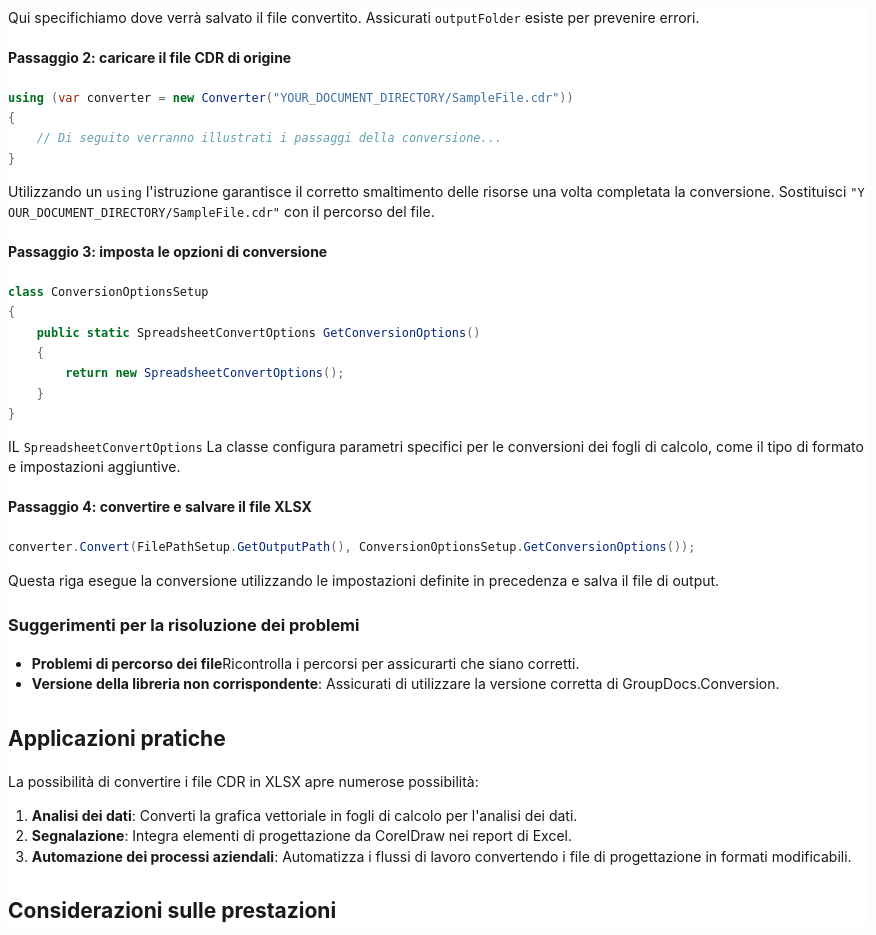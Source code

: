 Qui specifichiamo dove verrà salvato il file convertito. Assicurati `outputFolder` esiste per prevenire errori.

#### Passaggio 2: caricare il file CDR di origine

```csharp
using (var converter = new Converter("YOUR_DOCUMENT_DIRECTORY/SampleFile.cdr"))
{
    // Di seguito verranno illustrati i passaggi della conversione...
}
```

Utilizzando un `using` l'istruzione garantisce il corretto smaltimento delle risorse una volta completata la conversione. Sostituisci `"YOUR_DOCUMENT_DIRECTORY/SampleFile.cdr"` con il percorso del file.

#### Passaggio 3: imposta le opzioni di conversione

```csharp
class ConversionOptionsSetup
{
    public static SpreadsheetConvertOptions GetConversionOptions()
    {
        return new SpreadsheetConvertOptions();
    }
}
```

IL `SpreadsheetConvertOptions` La classe configura parametri specifici per le conversioni dei fogli di calcolo, come il tipo di formato e impostazioni aggiuntive.

#### Passaggio 4: convertire e salvare il file XLSX

```csharp
converter.Convert(FilePathSetup.GetOutputPath(), ConversionOptionsSetup.GetConversionOptions());
```

Questa riga esegue la conversione utilizzando le impostazioni definite in precedenza e salva il file di output.

### Suggerimenti per la risoluzione dei problemi

- **Problemi di percorso dei file**Ricontrolla i percorsi per assicurarti che siano corretti.
- **Versione della libreria non corrispondente**: Assicurati di utilizzare la versione corretta di GroupDocs.Conversion.

## Applicazioni pratiche

La possibilità di convertire i file CDR in XLSX apre numerose possibilità:

1. **Analisi dei dati**: Converti la grafica vettoriale in fogli di calcolo per l'analisi dei dati.
2. **Segnalazione**: Integra elementi di progettazione da CorelDraw nei report di Excel.
3. **Automazione dei processi aziendali**: Automatizza i flussi di lavoro convertendo i file di progettazione in formati modificabili.

## Considerazioni sulle prestazioni
